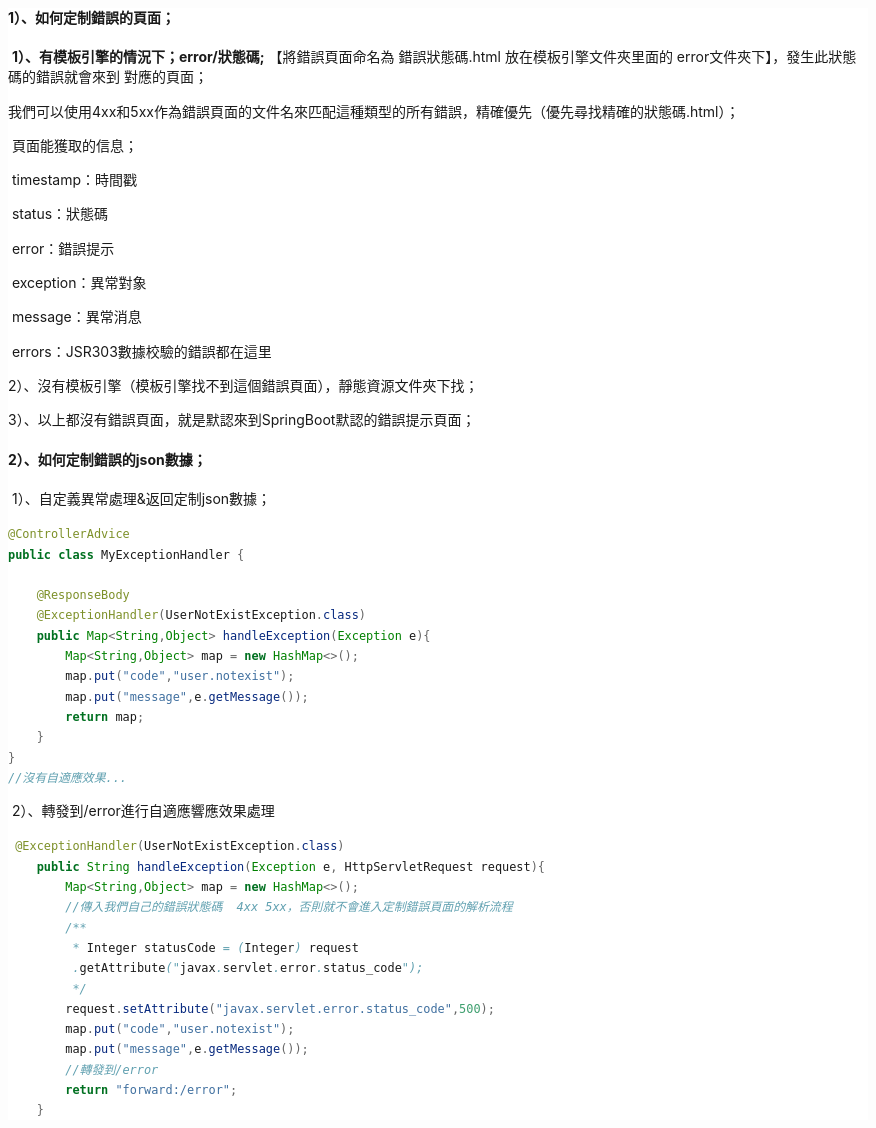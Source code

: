 #### 	**1）、如何定制錯誤的頁面；**

​			**1）、有模板引擎的情況下；error/狀態碼;** 【將錯誤頁面命名為  錯誤狀態碼.html 放在模板引擎文件夾里面的 error文件夾下】，發生此狀態碼的錯誤就會來到  對應的頁面；

​			我們可以使用4xx和5xx作為錯誤頁面的文件名來匹配這種類型的所有錯誤，精確優先（優先尋找精確的狀態碼.html）；		

​			頁面能獲取的信息；

​				timestamp：時間戳

​				status：狀態碼

​				error：錯誤提示

​				exception：異常對象

​				message：異常消息

​				errors：JSR303數據校驗的錯誤都在這里

​			2）、沒有模板引擎（模板引擎找不到這個錯誤頁面），靜態資源文件夾下找；

​			3）、以上都沒有錯誤頁面，就是默認來到SpringBoot默認的錯誤提示頁面；



#### 	2）、如何定制錯誤的json數據；

​		1）、自定義異常處理&返回定制json數據；

```java
@ControllerAdvice
public class MyExceptionHandler {

    @ResponseBody
    @ExceptionHandler(UserNotExistException.class)
    public Map<String,Object> handleException(Exception e){
        Map<String,Object> map = new HashMap<>();
        map.put("code","user.notexist");
        map.put("message",e.getMessage());
        return map;
    }
}
//沒有自適應效果...
```



​		2）、轉發到/error進行自適應響應效果處理

```java
 @ExceptionHandler(UserNotExistException.class)
    public String handleException(Exception e, HttpServletRequest request){
        Map<String,Object> map = new HashMap<>();
        //傳入我們自己的錯誤狀態碼  4xx 5xx，否則就不會進入定制錯誤頁面的解析流程
        /**
         * Integer statusCode = (Integer) request
         .getAttribute("javax.servlet.error.status_code");
         */
        request.setAttribute("javax.servlet.error.status_code",500);
        map.put("code","user.notexist");
        map.put("message",e.getMessage());
        //轉發到/error
        return "forward:/error";
    }
```

